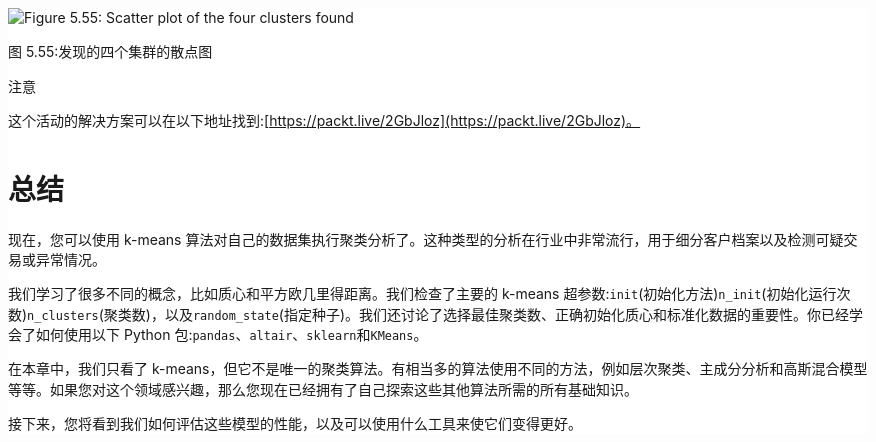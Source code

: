 ![Figure 5.55: Scatter plot of the four clusters found
](image/C15019_05_55.jpg)

图 5.55:发现的四个集群的散点图

注意

这个活动的解决方案可以在以下地址找到:[https://packt.live/2GbJloz](https://packt.live/2GbJloz)。

# 总结

现在，您可以使用 k-means 算法对自己的数据集执行聚类分析了。这种类型的分析在行业中非常流行，用于细分客户档案以及检测可疑交易或异常情况。

我们学习了很多不同的概念，比如质心和平方欧几里得距离。我们检查了主要的 k-means 超参数:`init`(初始化方法)`n_init`(初始化运行次数)`n_clusters`(聚类数)，以及`random_state`(指定种子)。我们还讨论了选择最佳聚类数、正确初始化质心和标准化数据的重要性。你已经学会了如何使用以下 Python 包:`pandas`、`altair`、`sklearn`和`KMeans`。

在本章中，我们只看了 k-means，但它不是唯一的聚类算法。有相当多的算法使用不同的方法，例如层次聚类、主成分分析和高斯混合模型等等。如果您对这个领域感兴趣，那么您现在已经拥有了自己探索这些其他算法所需的所有基础知识。

接下来，您将看到我们如何评估这些模型的性能，以及可以使用什么工具来使它们变得更好。